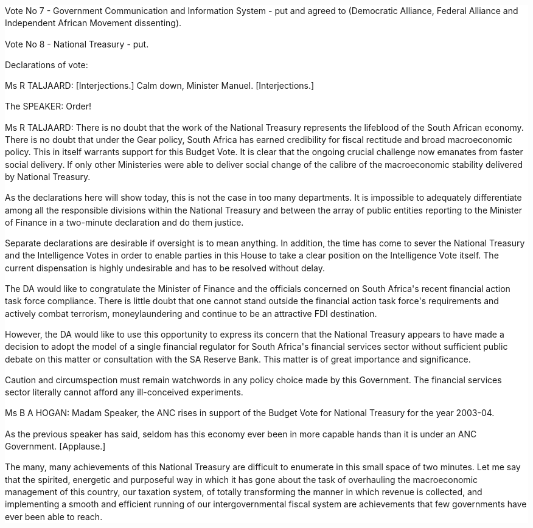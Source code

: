 Vote No 7 - Government Communication and Information System - put and
agreed to (Democratic Alliance, Federal Alliance and Independent African
Movement dissenting).

Vote No 8 - National Treasury - put.

Declarations of vote:

Ms R TALJAARD: [Interjections.] Calm down, Minister Manuel.
[Interjections.]

The SPEAKER: Order!

Ms R TALJAARD: There is no doubt that the work of the National Treasury
represents the lifeblood of the South African economy. There is no doubt
that under the Gear policy, South Africa has earned credibility for fiscal
rectitude and broad macroeconomic policy.
This in itself warrants support for this Budget Vote. It is clear that the
ongoing crucial challenge now emanates from faster social delivery. If only
other Ministeries were able to deliver social change of the calibre of the
macroeconomic stability delivered by National Treasury.

As the declarations here will show today, this is not the case in  too  many
departments. It is impossible to  adequately  differentiate  among  all  the
responsible divisions within the National Treasury and between the array  of
public entities reporting  to  the  Minister  of  Finance  in  a  two-minute
declaration and do them justice.

Separate declarations are desirable if oversight is  to  mean  anything.  In
addition, the  time  has  come  to  sever  the  National  Treasury  and  the
Intelligence Votes in order to enable parties in this House to take a  clear
position on the  Intelligence  Vote  itself.  The  current  dispensation  is
highly undesirable and has to be resolved without delay.

The DA would like to congratulate the Minister of Finance and the  officials
concerned on South Africa's recent financial action task  force  compliance.
There is little doubt that one cannot stand  outside  the  financial  action
task force's requirements and  actively  combat  terrorism,  moneylaundering
and continue to be an attractive FDI destination.

However, the DA would like to use this opportunity to express its concern
that the National Treasury appears to have made a decision to adopt the
model of a single financial regulator for South Africa's financial services
sector without sufficient public debate on this matter or consultation with
the SA Reserve Bank. This matter is of great importance and significance.

Caution and circumspection must remain watchwords in any policy choice made
by this Government. The financial services sector literally cannot afford
any ill-conceived experiments.

Ms B A HOGAN: Madam Speaker, the ANC rises in support of the Budget Vote
for National Treasury for the year 2003-04.

As the previous speaker has said, seldom has this economy ever been in more
capable hands than it is under an ANC Government. [Applause.]

The many, many achievements of this National Treasury are difficult to
enumerate in this small space of two minutes. Let me say that the spirited,
energetic and purposeful way in which it has gone about the task of
overhauling the macroeconomic management of this country, our taxation
system, of totally transforming the manner in which revenue is collected,
and implementing a smooth and efficient running of our intergovernmental
fiscal system are achievements that few governments have ever been able to
reach.
